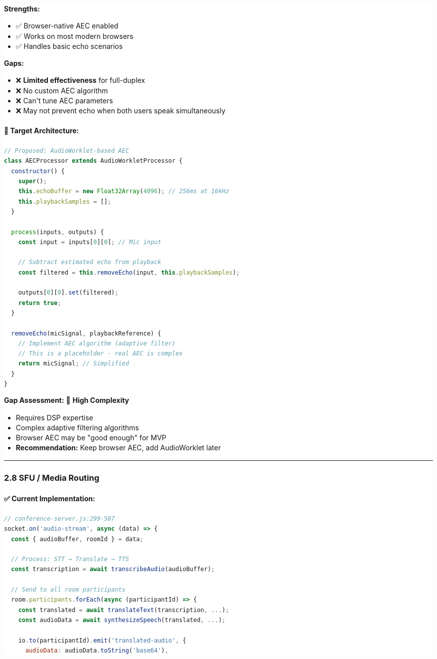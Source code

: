 **Strengths:**
- ✅ Browser-native AEC enabled
- ✅ Works on most modern browsers
- ✅ Handles basic echo scenarios

**Gaps:**
- ❌ **Limited effectiveness** for full-duplex
- ❌ No custom AEC algorithm
- ❌ Can't tune AEC parameters
- ❌ May not prevent echo when both users speak simultaneously

#### 🎯 **Target Architecture:**
```javascript
// Proposed: AudioWorklet-based AEC
class AECProcessor extends AudioWorkletProcessor {
  constructor() {
    super();
    this.echoBuffer = new Float32Array(4096); // 256ms at 16kHz
    this.playbackSamples = [];
  }

  process(inputs, outputs) {
    const input = inputs[0][0]; // Mic input

    // Subtract estimated echo from playback
    const filtered = this.removeEcho(input, this.playbackSamples);

    outputs[0][0].set(filtered);
    return true;
  }

  removeEcho(micSignal, playbackReference) {
    // Implement AEC algorithm (adaptive filter)
    // This is a placeholder - real AEC is complex
    return micSignal; // Simplified
  }
}
```

**Gap Assessment:** 🔴 **High Complexity**
- Requires DSP expertise
- Complex adaptive filtering algorithms
- Browser AEC may be "good enough" for MVP
- **Recommendation:** Keep browser AEC, add AudioWorklet later

---

### 2.8 SFU / Media Routing

#### ✅ **Current Implementation:**
```javascript
// conference-server.js:299-507
socket.on('audio-stream', async (data) => {
  const { audioBuffer, roomId } = data;

  // Process: STT → Translate → TTS
  const transcription = await transcribeAudio(audioBuffer);

  // Send to all room participants
  room.participants.forEach(async (participantId) => {
    const translated = await translateText(transcription, ...);
    const audioData = await synthesizeSpeech(translated, ...);

    io.to(participantId).emit('translated-audio', {
      audioData: audioData.toString('base64'),
```